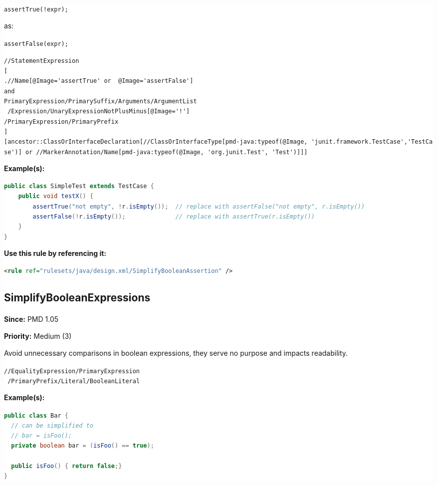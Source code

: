     assertTrue(!expr);

as:

    assertFalse(expr);

```
//StatementExpression
[
.//Name[@Image='assertTrue' or  @Image='assertFalse']
and
PrimaryExpression/PrimarySuffix/Arguments/ArgumentList
 /Expression/UnaryExpressionNotPlusMinus[@Image='!']
/PrimaryExpression/PrimaryPrefix
]
[ancestor::ClassOrInterfaceDeclaration[//ClassOrInterfaceType[pmd-java:typeof(@Image, 'junit.framework.TestCase','TestCase')] or //MarkerAnnotation/Name[pmd-java:typeof(@Image, 'org.junit.Test', 'Test')]]]
```

**Example(s):**

``` java
public class SimpleTest extends TestCase {
    public void testX() {
        assertTrue("not empty", !r.isEmpty());  // replace with assertFalse("not empty", r.isEmpty())
        assertFalse(!r.isEmpty());              // replace with assertTrue(r.isEmpty())
    }
}
```

**Use this rule by referencing it:**
``` xml
<rule ref="rulesets/java/design.xml/SimplifyBooleanAssertion" />
```

## SimplifyBooleanExpressions

**Since:** PMD 1.05

**Priority:** Medium (3)

Avoid unnecessary comparisons in boolean expressions, they serve no purpose and impacts readability.

```
//EqualityExpression/PrimaryExpression
 /PrimaryPrefix/Literal/BooleanLiteral
```

**Example(s):**

``` java
public class Bar {
  // can be simplified to
  // bar = isFoo();
  private boolean bar = (isFoo() == true);

  public isFoo() { return false;}
}
```
